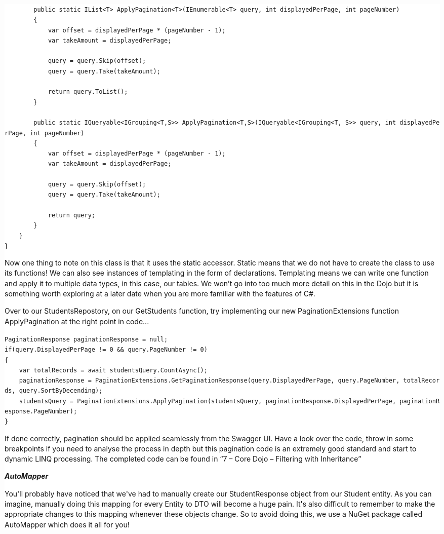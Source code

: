 			public static IList<T> ApplyPagination<T>(IEnumerable<T> query, int displayedPerPage, int pageNumber)
			{
				var offset = displayedPerPage * (pageNumber - 1);
				var takeAmount = displayedPerPage;

				query = query.Skip(offset);
				query = query.Take(takeAmount);

				return query.ToList();
			}

			public static IQueryable<IGrouping<T,S>> ApplyPagination<T,S>(IQueryable<IGrouping<T, S>> query, int displayedPerPage, int pageNumber)
			{
				var offset = displayedPerPage * (pageNumber - 1);
				var takeAmount = displayedPerPage;

				query = query.Skip(offset);
				query = query.Take(takeAmount);

				return query;
			}
		}
	}

Now one thing to note on this class is that it uses the static accessor. Static means that we do not have to create the class to use its functions! We can also see instances of templating in the form of <T> declarations. Templating means we can write one function and apply it to multiple data types, in this case, our tables. We won’t go into too much more detail on this in the Dojo but it is something worth exploring at a later date when you are more familiar with the features of C#. 

Over to our StudentsRepostory, on our GetStudents function, try implementing our new PaginationExtensions function ApplyPagination at the right point in code...

	PaginationResponse paginationResponse = null;
	if(query.DisplayedPerPage != 0 && query.PageNumber != 0)
	{
		var totalRecords = await studentsQuery.CountAsync();
		paginationResponse = PaginationExtensions.GetPaginationResponse(query.DisplayedPerPage, query.PageNumber, totalRecords, query.SortByDecending);
		studentsQuery = PaginationExtensions.ApplyPagination(studentsQuery, paginationResponse.DisplayedPerPage, paginationResponse.PageNumber);
	}

If done correctly, pagination should be applied seamlessly from the Swagger UI. Have a look over the code, throw in some breakpoints if you need to analyse the process in depth but this pagination code is an extremely good standard and start to dynamic LINQ processing. The completed code can be found in “7 – Core Dojo – Filtering with Inheritance”

***AutoMapper***

You'll probably have noticed that we've had to manually create our StudentResponse object from our Student entity. As you can imagine, manually doing this mapping for every Entity to DTO will become a huge pain. It's also difficult to remember to make the appropriate changes to this mapping whenever these objects change. So to avoid doing this, we use a NuGet package called AutoMapper which does it all for you!
